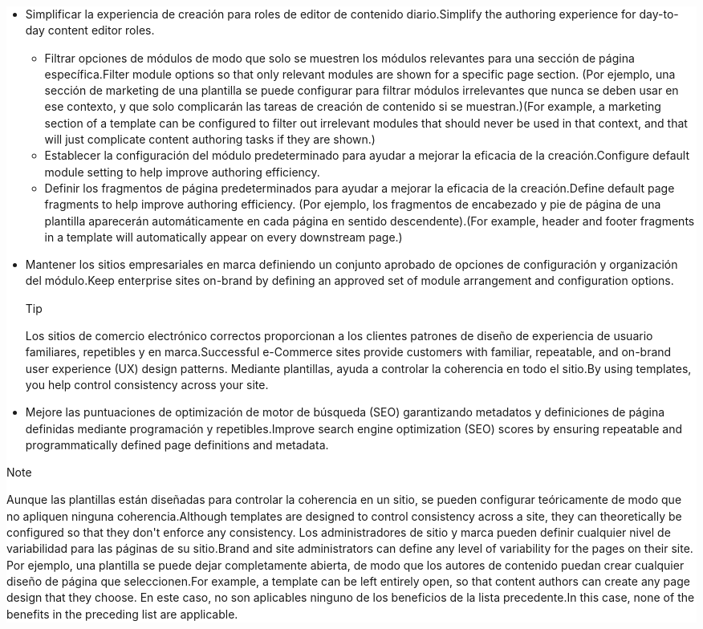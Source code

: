 - <span data-ttu-id="d4d9b-108">Simplificar la experiencia de creación para roles de editor de contenido diario.</span><span class="sxs-lookup"><span data-stu-id="d4d9b-108">Simplify the authoring experience for day-to-day content editor roles.</span></span>

    - <span data-ttu-id="d4d9b-109">Filtrar opciones de módulos de modo que solo se muestren los módulos relevantes para una sección de página específica.</span><span class="sxs-lookup"><span data-stu-id="d4d9b-109">Filter module options so that only relevant modules are shown for a specific page section.</span></span> <span data-ttu-id="d4d9b-110">(Por ejemplo, una sección de marketing de una plantilla se puede configurar para filtrar módulos irrelevantes que nunca se deben usar en ese contexto, y que solo complicarán las tareas de creación de contenido si se muestran.)</span><span class="sxs-lookup"><span data-stu-id="d4d9b-110">(For example, a marketing section of a template can be configured to filter out irrelevant modules that should never be used in that context, and that will just complicate content authoring tasks if they are shown.)</span></span>
    - <span data-ttu-id="d4d9b-111">Establecer la configuración del módulo predeterminado para ayudar a mejorar la eficacia de la creación.</span><span class="sxs-lookup"><span data-stu-id="d4d9b-111">Configure default module setting to help improve authoring efficiency.</span></span>
    - <span data-ttu-id="d4d9b-112">Definir los fragmentos de página predeterminados para ayudar a mejorar la eficacia de la creación.</span><span class="sxs-lookup"><span data-stu-id="d4d9b-112">Define default page fragments to help improve authoring efficiency.</span></span> <span data-ttu-id="d4d9b-113">(Por ejemplo, los fragmentos de encabezado y pie de página de una plantilla aparecerán automáticamente en cada página en sentido descendente).</span><span class="sxs-lookup"><span data-stu-id="d4d9b-113">(For example, header and footer fragments in a template will automatically appear on every downstream page.)</span></span>

- <span data-ttu-id="d4d9b-114">Mantener los sitios empresariales en marca definiendo un conjunto aprobado de opciones de configuración y organización del módulo.</span><span class="sxs-lookup"><span data-stu-id="d4d9b-114">Keep enterprise sites on-brand by defining an approved set of module arrangement and configuration options.</span></span>

    > [!TIP] 
    > <span data-ttu-id="d4d9b-115">Los sitios de comercio electrónico correctos proporcionan a los clientes patrones de diseño de experiencia de usuario familiares, repetibles y en marca.</span><span class="sxs-lookup"><span data-stu-id="d4d9b-115">Successful e-Commerce sites provide customers with familiar, repeatable, and on-brand user experience (UX) design patterns.</span></span> <span data-ttu-id="d4d9b-116">Mediante plantillas, ayuda a controlar la coherencia en todo el sitio.</span><span class="sxs-lookup"><span data-stu-id="d4d9b-116">By using templates, you help control consistency across your site.</span></span>

- <span data-ttu-id="d4d9b-117">Mejore las puntuaciones de optimización de motor de búsqueda (SEO) garantizando metadatos y definiciones de página definidas mediante programación y repetibles.</span><span class="sxs-lookup"><span data-stu-id="d4d9b-117">Improve search engine optimization (SEO) scores by ensuring repeatable and programmatically defined page definitions and metadata.</span></span>

> [!NOTE]
> <span data-ttu-id="d4d9b-118">Aunque las plantillas están diseñadas para controlar la coherencia en un sitio, se pueden configurar teóricamente de modo que no apliquen ninguna coherencia.</span><span class="sxs-lookup"><span data-stu-id="d4d9b-118">Although templates are designed to control consistency across a site, they can theoretically be configured so that they don't enforce any consistency.</span></span> <span data-ttu-id="d4d9b-119">Los administradores de sitio y marca pueden definir cualquier nivel de variabilidad para las páginas de su sitio.</span><span class="sxs-lookup"><span data-stu-id="d4d9b-119">Brand and site administrators can define any level of variability for the pages on their site.</span></span> <span data-ttu-id="d4d9b-120">Por ejemplo, una plantilla se puede dejar completamente abierta, de modo que los autores de contenido puedan crear cualquier diseño de página que seleccionen.</span><span class="sxs-lookup"><span data-stu-id="d4d9b-120">For example, a template can be left entirely open, so that content authors can create any page design that they choose.</span></span> <span data-ttu-id="d4d9b-121">En este caso, no son aplicables ninguno de los beneficios de la lista precedente.</span><span class="sxs-lookup"><span data-stu-id="d4d9b-121">In this case, none of the benefits in the preceding list are applicable.</span></span>
